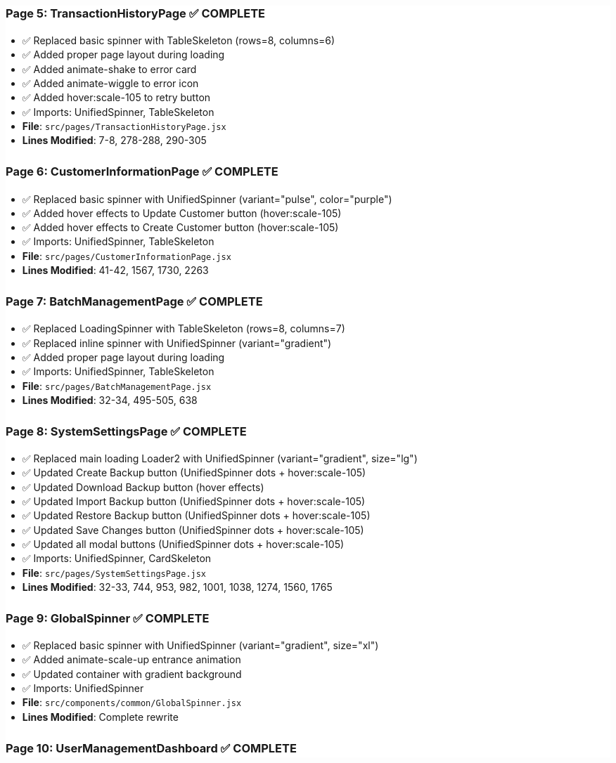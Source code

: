 ### Page 5: TransactionHistoryPage ✅ COMPLETE

- ✅ Replaced basic spinner with TableSkeleton (rows=8, columns=6)
- ✅ Added proper page layout during loading
- ✅ Added animate-shake to error card
- ✅ Added animate-wiggle to error icon
- ✅ Added hover:scale-105 to retry button
- ✅ Imports: UnifiedSpinner, TableSkeleton
- **File**: `src/pages/TransactionHistoryPage.jsx`
- **Lines Modified**: 7-8, 278-288, 290-305

### Page 6: CustomerInformationPage ✅ COMPLETE

- ✅ Replaced basic spinner with UnifiedSpinner (variant="pulse", color="purple")
- ✅ Added hover effects to Update Customer button (hover:scale-105)
- ✅ Added hover effects to Create Customer button (hover:scale-105)
- ✅ Imports: UnifiedSpinner, TableSkeleton
- **File**: `src/pages/CustomerInformationPage.jsx`
- **Lines Modified**: 41-42, 1567, 1730, 2263

### Page 7: BatchManagementPage ✅ COMPLETE

- ✅ Replaced LoadingSpinner with TableSkeleton (rows=8, columns=7)
- ✅ Replaced inline spinner with UnifiedSpinner (variant="gradient")
- ✅ Added proper page layout during loading
- ✅ Imports: UnifiedSpinner, TableSkeleton
- **File**: `src/pages/BatchManagementPage.jsx`
- **Lines Modified**: 32-34, 495-505, 638

### Page 8: SystemSettingsPage ✅ COMPLETE

- ✅ Replaced main loading Loader2 with UnifiedSpinner (variant="gradient", size="lg")
- ✅ Updated Create Backup button (UnifiedSpinner dots + hover:scale-105)
- ✅ Updated Download Backup button (hover effects)
- ✅ Updated Import Backup button (UnifiedSpinner dots + hover:scale-105)
- ✅ Updated Restore Backup button (UnifiedSpinner dots + hover:scale-105)
- ✅ Updated Save Changes button (UnifiedSpinner dots + hover:scale-105)
- ✅ Updated all modal buttons (UnifiedSpinner dots + hover:scale-105)
- ✅ Imports: UnifiedSpinner, CardSkeleton
- **File**: `src/pages/SystemSettingsPage.jsx`
- **Lines Modified**: 32-33, 744, 953, 982, 1001, 1038, 1274, 1560, 1765

### Page 9: GlobalSpinner ✅ COMPLETE

- ✅ Replaced basic spinner with UnifiedSpinner (variant="gradient", size="xl")
- ✅ Added animate-scale-up entrance animation
- ✅ Updated container with gradient background
- ✅ Imports: UnifiedSpinner
- **File**: `src/components/common/GlobalSpinner.jsx`
- **Lines Modified**: Complete rewrite

### Page 10: UserManagementDashboard ✅ COMPLETE
